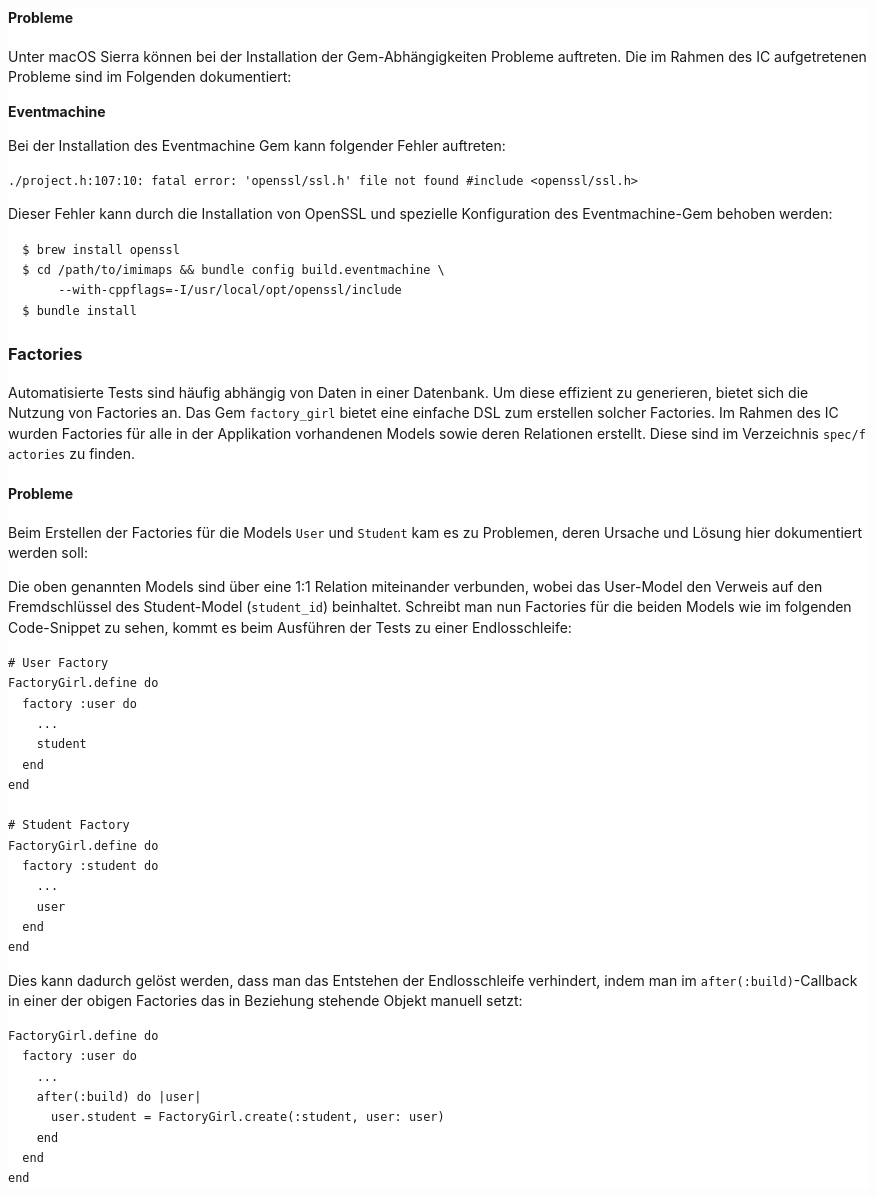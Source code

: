 #### Probleme
Unter macOS Sierra können bei der Installation der Gem-Abhängigkeiten Probleme auftreten. Die im Rahmen des IC aufgetretenen Probleme sind im Folgenden dokumentiert:

**Eventmachine**

Bei der Installation des Eventmachine Gem kann folgender Fehler auftreten:
```
./project.h:107:10: fatal error: 'openssl/ssl.h' file not found #include <openssl/ssl.h>
```
Dieser Fehler kann durch die Installation von OpenSSL und spezielle Konfiguration des Eventmachine-Gem behoben werden:
```
  $ brew install openssl
  $ cd /path/to/imimaps && bundle config build.eventmachine \
       --with-cppflags=-I/usr/local/opt/openssl/include
  $ bundle install
```

### Factories
Automatisierte Tests sind häufig abhängig von Daten in einer Datenbank. Um diese effizient zu generieren, bietet sich die Nutzung von Factories an.
Das Gem `factory_girl` bietet eine einfache DSL zum erstellen solcher Factories. Im Rahmen des IC wurden Factories für alle in der Applikation vorhandenen Models sowie deren Relationen erstellt.
Diese sind im Verzeichnis `spec/factories` zu finden.

#### Probleme
Beim Erstellen der Factories für die Models `User` und `Student` kam es zu Problemen, deren Ursache und Lösung hier dokumentiert werden soll:

Die oben genannten Models sind über eine 1:1 Relation miteinander verbunden, wobei das User-Model den Verweis auf den Fremdschlüssel des Student-Model (`student_id`) beinhaltet.
Schreibt man nun Factories für die beiden Models wie im folgenden Code-Snippet zu sehen, kommt es beim Ausführen der Tests zu einer Endlosschleife:
```
# User Factory
FactoryGirl.define do
  factory :user do
    ...
    student
  end
end

# Student Factory
FactoryGirl.define do
  factory :student do
    ...
    user
  end
end
```

Dies kann dadurch gelöst werden, dass man das Entstehen der Endlosschleife verhindert, indem man im `after(:build)`-Callback in einer der obigen Factories
das in Beziehung stehende Objekt manuell setzt:
```
FactoryGirl.define do
  factory :user do
    ...
    after(:build) do |user|
      user.student = FactoryGirl.create(:student, user: user)
    end
  end
end
```
